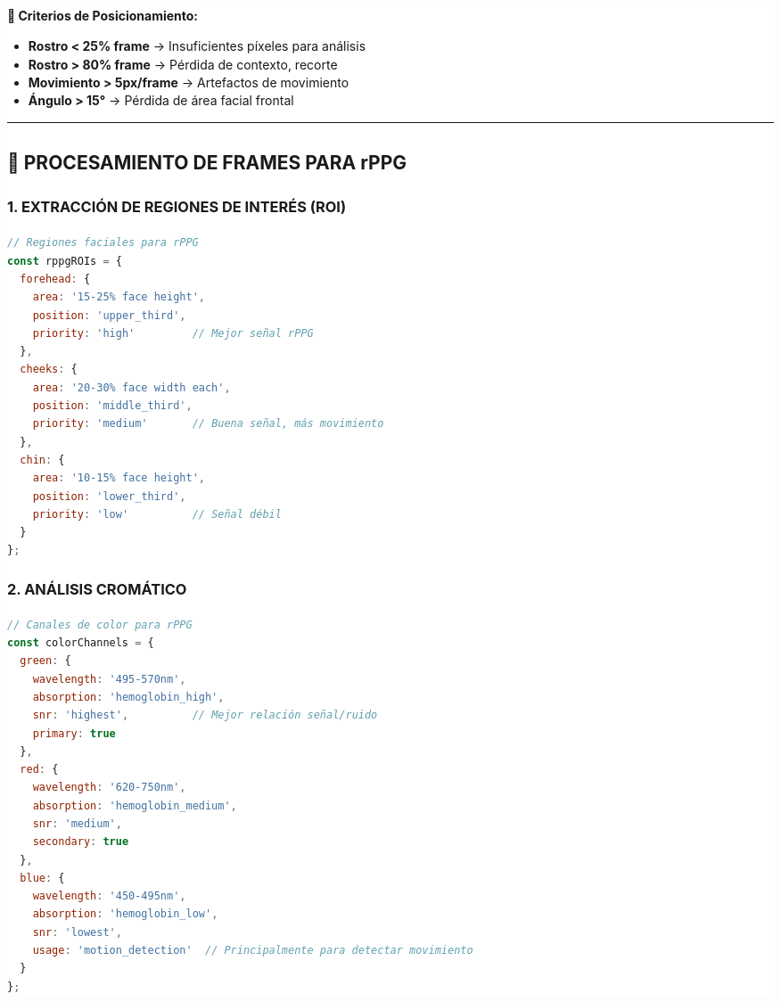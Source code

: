 **👤 Criterios de Posicionamiento:**
- **Rostro < 25% frame** → Insuficientes píxeles para análisis
- **Rostro > 80% frame** → Pérdida de contexto, recorte
- **Movimiento > 5px/frame** → Artefactos de movimiento
- **Ángulo > 15°** → Pérdida de área facial frontal

---

## 🔬 **PROCESAMIENTO DE FRAMES PARA rPPG**

### **1. EXTRACCIÓN DE REGIONES DE INTERÉS (ROI)**
```javascript
// Regiones faciales para rPPG
const rppgROIs = {
  forehead: {
    area: '15-25% face height',
    position: 'upper_third',
    priority: 'high'         // Mejor señal rPPG
  },
  cheeks: {
    area: '20-30% face width each',
    position: 'middle_third',
    priority: 'medium'       // Buena señal, más movimiento
  },
  chin: {
    area: '10-15% face height',
    position: 'lower_third',
    priority: 'low'          // Señal débil
  }
};
```

### **2. ANÁLISIS CROMÁTICO**
```javascript
// Canales de color para rPPG
const colorChannels = {
  green: {
    wavelength: '495-570nm',
    absorption: 'hemoglobin_high',
    snr: 'highest',          // Mejor relación señal/ruido
    primary: true
  },
  red: {
    wavelength: '620-750nm',
    absorption: 'hemoglobin_medium',
    snr: 'medium',
    secondary: true
  },
  blue: {
    wavelength: '450-495nm',
    absorption: 'hemoglobin_low',
    snr: 'lowest',
    usage: 'motion_detection'  // Principalmente para detectar movimiento
  }
};
```
